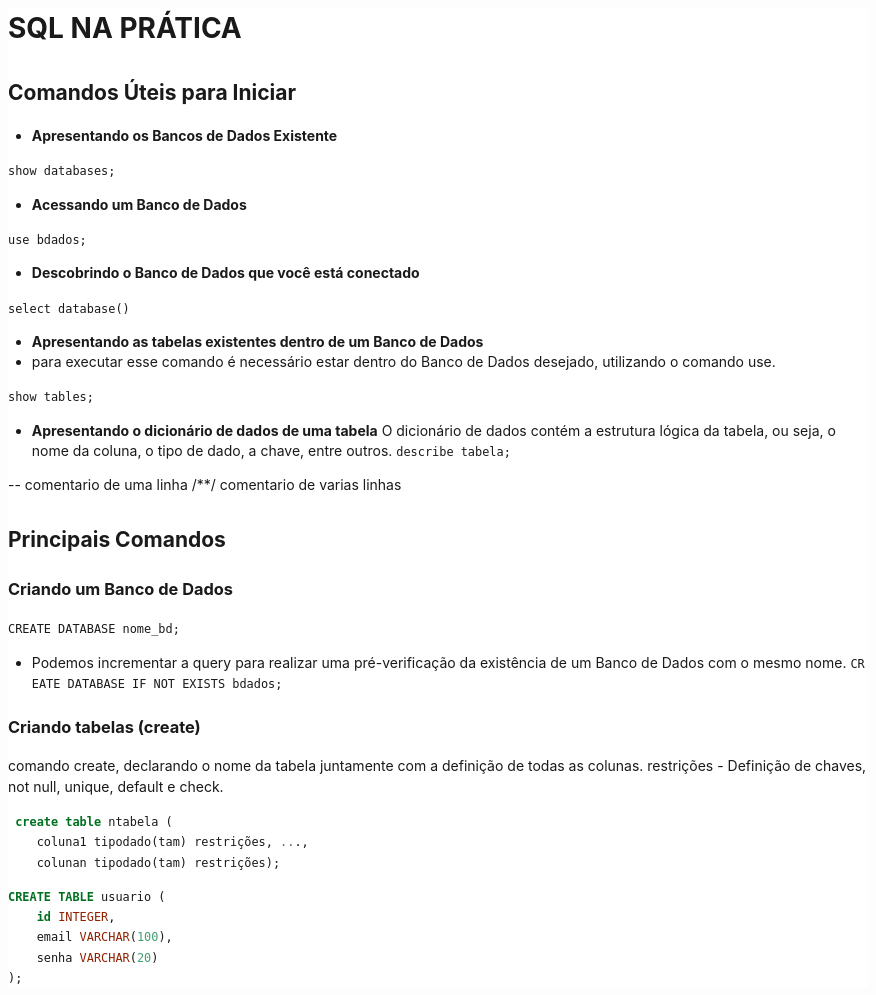 # SQL NA PRÁTICA

## Comandos Úteis para Iniciar

- **Apresentando os Bancos de Dados Existente**

`show databases;`


- **Acessando um Banco de Dados**

`use bdados;`

- **Descobrindo o Banco de Dados que você está conectado**

`select database()`

- **Apresentando as tabelas existentes dentro de um Banco de Dados**
- para executar esse comando é necessário estar dentro do Banco de Dados desejado, utilizando o comando use.

`show tables;`

- **Apresentando o dicionário de dados de uma tabela**
O dicionário de dados contém a estrutura lógica da tabela, ou seja, o nome da coluna, o tipo de dado, a chave, entre outros.
`describe tabela;`

-- comentario de uma linha
/\*\*/ comentario de varias linhas 

## Principais Comandos 

### Criando um Banco de Dados 
`CREATE DATABASE nome_bd;`

- Podemos incrementar a query para realizar uma pré-verificação da existência de um Banco de Dados com o mesmo nome.
`CREATE DATABASE IF NOT EXISTS bdados;`

### Criando tabelas (create)
comando create, declarando o nome da tabela juntamente com a definição de todas as colunas.
restrições - Definição de chaves, not null, unique, default e check.

```SQL
 create table ntabela (
	coluna1 tipodado(tam) restrições, ...,
	colunan tipodado(tam) restrições); 
```

```SQL
CREATE TABLE usuario (
    id INTEGER,
    email VARCHAR(100),
    senha VARCHAR(20)
);
```
